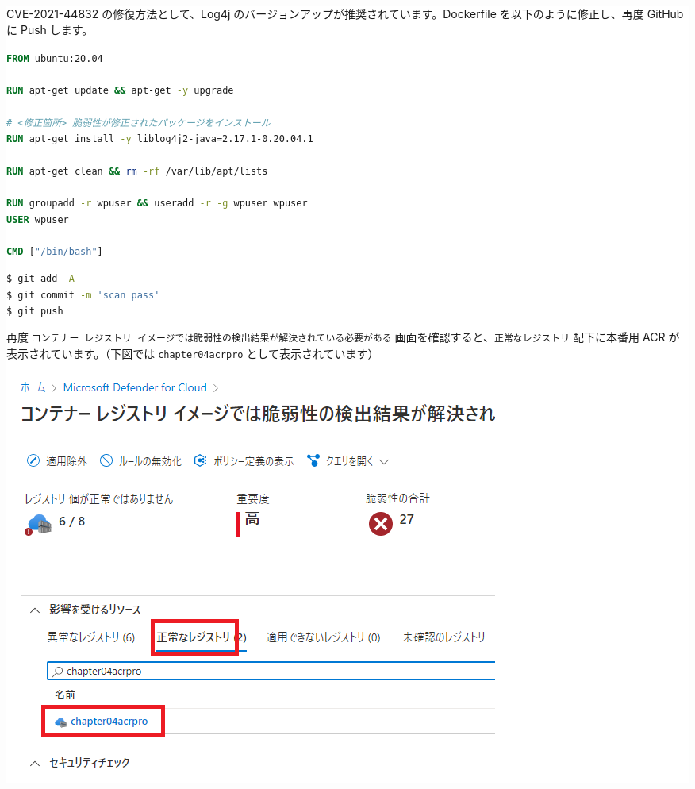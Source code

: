 CVE-2021-44832 の修復方法として、Log4j のバージョンアップが推奨されています。Dockerfile を以下のように修正し、再度 GitHub に Push します。

```Dockerfile
FROM ubuntu:20.04

RUN apt-get update && apt-get -y upgrade

# <修正箇所> 脆弱性が修正されたパッケージをインストール
RUN apt-get install -y liblog4j2-java=2.17.1-0.20.04.1

RUN apt-get clean && rm -rf /var/lib/apt/lists

RUN groupadd -r wpuser && useradd -r -g wpuser wpuser
USER wpuser

CMD ["/bin/bash"]
```

```bash
$ git add -A
$ git commit -m 'scan pass'
$ git push
```

再度 `コンテナー レジストリ イメージでは脆弱性の検出結果が解決されている必要がある` 画面を確認すると、`正常なレジストリ` 配下に本番用 ACR が表示されています。（下図では `chapter04acrpro` として表示されています）  

<img src="assets/chapter04-defenderforcontainers3.png">  
